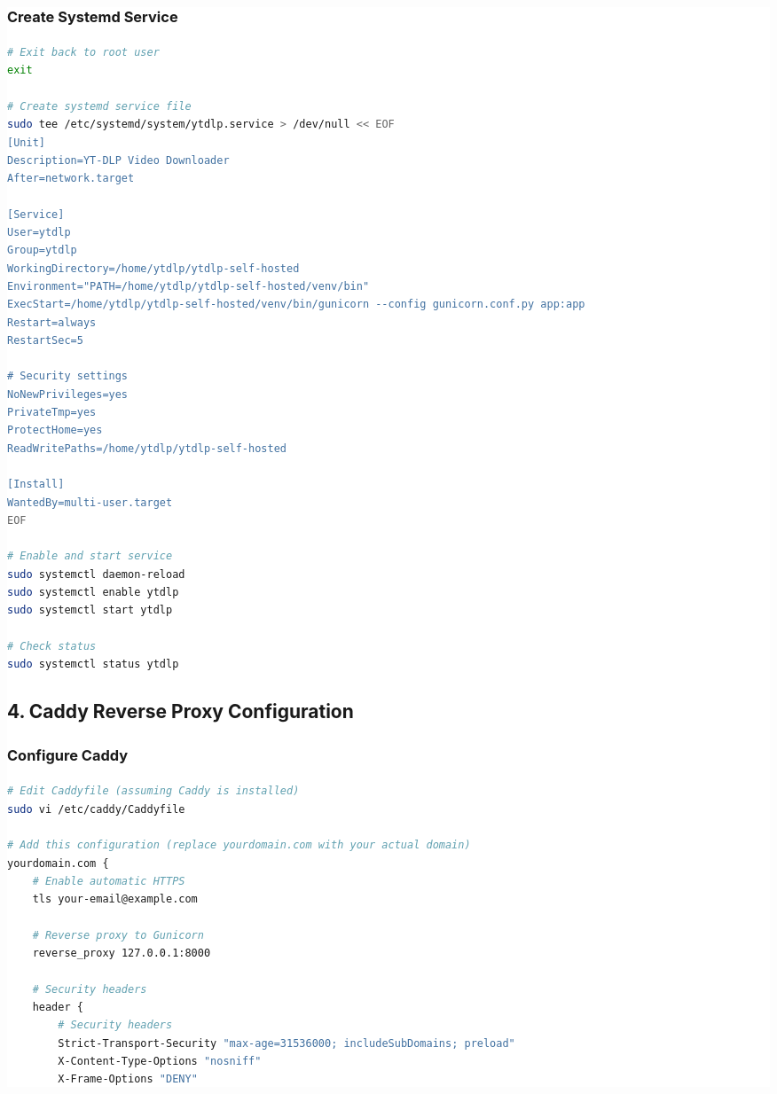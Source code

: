```bash
```

### Create Systemd Service
```bash
# Exit back to root user
exit

# Create systemd service file
sudo tee /etc/systemd/system/ytdlp.service > /dev/null << EOF
[Unit]
Description=YT-DLP Video Downloader
After=network.target

[Service]
User=ytdlp
Group=ytdlp
WorkingDirectory=/home/ytdlp/ytdlp-self-hosted
Environment="PATH=/home/ytdlp/ytdlp-self-hosted/venv/bin"
ExecStart=/home/ytdlp/ytdlp-self-hosted/venv/bin/gunicorn --config gunicorn.conf.py app:app
Restart=always
RestartSec=5

# Security settings
NoNewPrivileges=yes
PrivateTmp=yes
ProtectHome=yes
ReadWritePaths=/home/ytdlp/ytdlp-self-hosted

[Install]
WantedBy=multi-user.target
EOF

# Enable and start service
sudo systemctl daemon-reload
sudo systemctl enable ytdlp
sudo systemctl start ytdlp

# Check status
sudo systemctl status ytdlp
```

## 4. Caddy Reverse Proxy Configuration

### Configure Caddy
```bash
# Edit Caddyfile (assuming Caddy is installed)
sudo vi /etc/caddy/Caddyfile

# Add this configuration (replace yourdomain.com with your actual domain)
yourdomain.com {
    # Enable automatic HTTPS
    tls your-email@example.com

    # Reverse proxy to Gunicorn
    reverse_proxy 127.0.0.1:8000

    # Security headers
    header {
        # Security headers
        Strict-Transport-Security "max-age=31536000; includeSubDomains; preload"
        X-Content-Type-Options "nosniff"
        X-Frame-Options "DENY"
```